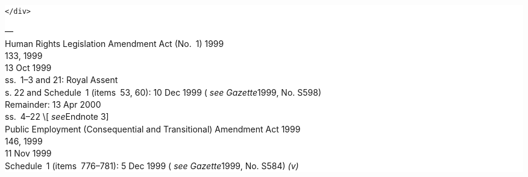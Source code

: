     </div>
  </td>
  <td>
    <div>
      —
    </div>
  </td>
</tr>
<tr>
  <td>
    <div>
      Human Rights Legislation Amendment Act (No. 1) 1999
    </div>
  </td>
  <td>
    <div>
      133, 1999
    </div>
  </td>
  <td>
    <div>
      13 Oct 1999
    </div>
  </td>
  <td>
    <div>
      ss. 1–3 and 21: Royal Assent
    </div>
    <div>
      s. 22 and Schedule 1 (items 53, 60): 10 Dec 1999 (
        <i>see Gazette</i>1999, No. S598)
    </div>
    <div>
      Remainder: 13 Apr 2000
    </div>
  </td>
  <td>
    <div>
      ss. 4–22 \[
        <i>see</i>Endnote 3]
    </div>
  </td>
</tr>
<tr>
  <td>
    <div>
      Public Employment (Consequential and Transitional) Amendment Act 1999
    </div>
  </td>
  <td>
    <div>
      146, 1999
    </div>
  </td>
  <td>
    <div>
      11 Nov 1999
    </div>
  </td>
  <td>
    <div>
      Schedule 1 (items 776–781): 5 Dec 1999 (
        <i>see Gazette</i>1999, No. S584)
        <i>(v)</i>